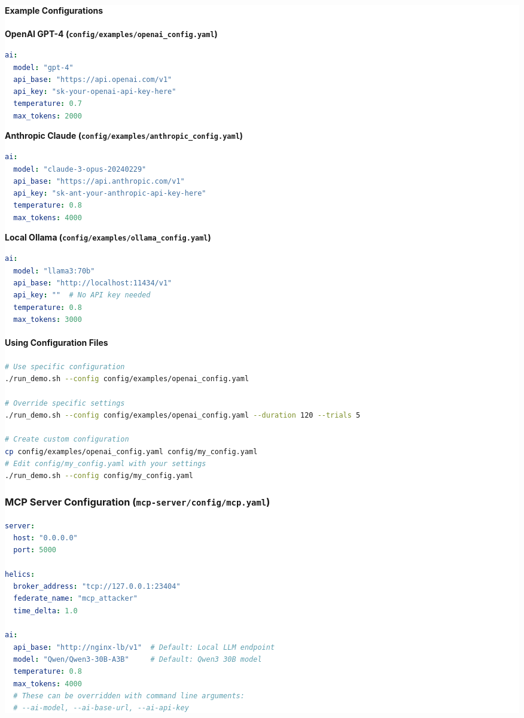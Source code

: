 #### Example Configurations

**OpenAI GPT-4 (`config/examples/openai_config.yaml`)**
```yaml
ai:
  model: "gpt-4"
  api_base: "https://api.openai.com/v1"
  api_key: "sk-your-openai-api-key-here"
  temperature: 0.7
  max_tokens: 2000
```

**Anthropic Claude (`config/examples/anthropic_config.yaml`)**
```yaml
ai:
  model: "claude-3-opus-20240229"
  api_base: "https://api.anthropic.com/v1"
  api_key: "sk-ant-your-anthropic-api-key-here"
  temperature: 0.8
  max_tokens: 4000
```

**Local Ollama (`config/examples/ollama_config.yaml`)**
```yaml
ai:
  model: "llama3:70b"
  api_base: "http://localhost:11434/v1"
  api_key: ""  # No API key needed
  temperature: 0.8
  max_tokens: 3000
```

#### Using Configuration Files

```bash
# Use specific configuration
./run_demo.sh --config config/examples/openai_config.yaml

# Override specific settings
./run_demo.sh --config config/examples/openai_config.yaml --duration 120 --trials 5

# Create custom configuration
cp config/examples/openai_config.yaml config/my_config.yaml
# Edit config/my_config.yaml with your settings
./run_demo.sh --config config/my_config.yaml
```

### MCP Server Configuration (`mcp-server/config/mcp.yaml`)

```yaml
server:
  host: "0.0.0.0"
  port: 5000

helics:
  broker_address: "tcp://127.0.0.1:23404"
  federate_name: "mcp_attacker"
  time_delta: 1.0

ai:
  api_base: "http://nginx-lb/v1"  # Default: Local LLM endpoint
  model: "Qwen/Qwen3-30B-A3B"     # Default: Qwen3 30B model
  temperature: 0.8
  max_tokens: 4000
  # These can be overridden with command line arguments:
  # --ai-model, --ai-base-url, --ai-api-key
```
